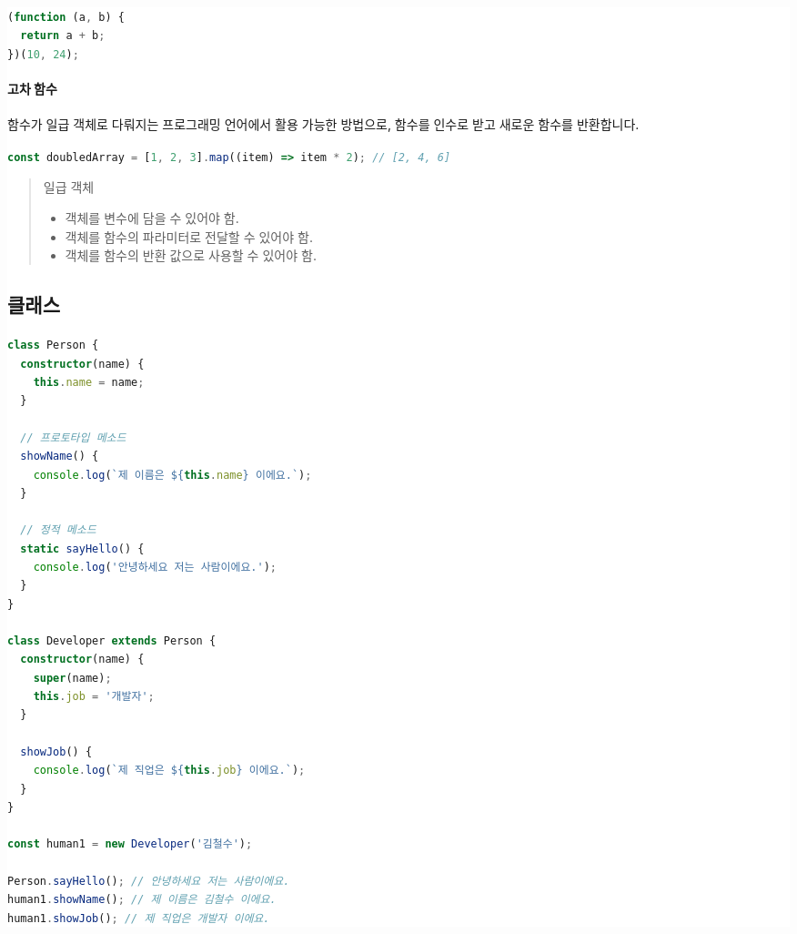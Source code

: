 ```ts
(function (a, b) {
  return a + b;
})(10, 24);
```

#### 고차 함수

함수가 일급 객체로 다뤄지는 프로그래밍 언어에서 활용 가능한 방법으로, 함수를 인수로 받고 새로운 함수를 반환합니다.

```ts
const doubledArray = [1, 2, 3].map((item) => item * 2); // [2, 4, 6]
```

> 일급 객체
>
> - 객체를 변수에 담을 수 있어야 함.
> - 객체를 함수의 파라미터로 전달할 수 있어야 함.
> - 객체를 함수의 반환 값으로 사용할 수 있어야 함.

## 클래스

```ts
class Person {
  constructor(name) {
    this.name = name;
  }

  // 프로토타입 메소드
  showName() {
    console.log(`제 이름은 ${this.name} 이에요.`);
  }

  // 정적 메소드
  static sayHello() {
    console.log('안녕하세요 저는 사람이에요.');
  }
}

class Developer extends Person {
  constructor(name) {
    super(name);
    this.job = '개발자';
  }

  showJob() {
    console.log(`제 직업은 ${this.job} 이에요.`);
  }
}

const human1 = new Developer('김철수');

Person.sayHello(); // 안녕하세요 저는 사람이에요.
human1.showName(); // 제 이름은 김철수 이에요.
human1.showJob(); // 제 직업은 개발자 이에요.
```
